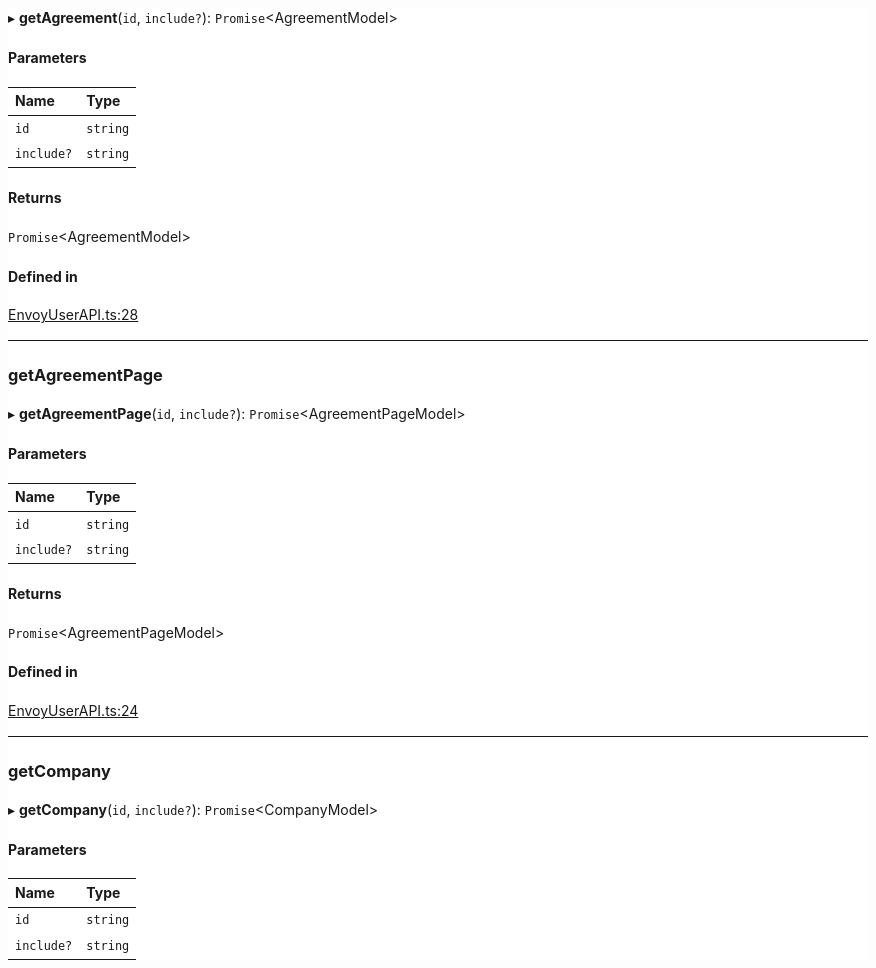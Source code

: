 ▸ **getAgreement**(`id`, `include?`): `Promise`<AgreementModel\>

#### Parameters

| Name | Type |
| :------ | :------ |
| `id` | `string` |
| `include?` | `string` |

#### Returns

`Promise`<AgreementModel\>

#### Defined in

[EnvoyUserAPI.ts:28](https://github.com/envoy/envoy-integrations-sdk-nodejs/blob/f50d6c5/src/EnvoyUserAPI.ts#L28)

___

### getAgreementPage

▸ **getAgreementPage**(`id`, `include?`): `Promise`<AgreementPageModel\>

#### Parameters

| Name | Type |
| :------ | :------ |
| `id` | `string` |
| `include?` | `string` |

#### Returns

`Promise`<AgreementPageModel\>

#### Defined in

[EnvoyUserAPI.ts:24](https://github.com/envoy/envoy-integrations-sdk-nodejs/blob/f50d6c5/src/EnvoyUserAPI.ts#L24)

___

### getCompany

▸ **getCompany**(`id`, `include?`): `Promise`<CompanyModel\>

#### Parameters

| Name | Type |
| :------ | :------ |
| `id` | `string` |
| `include?` | `string` |
